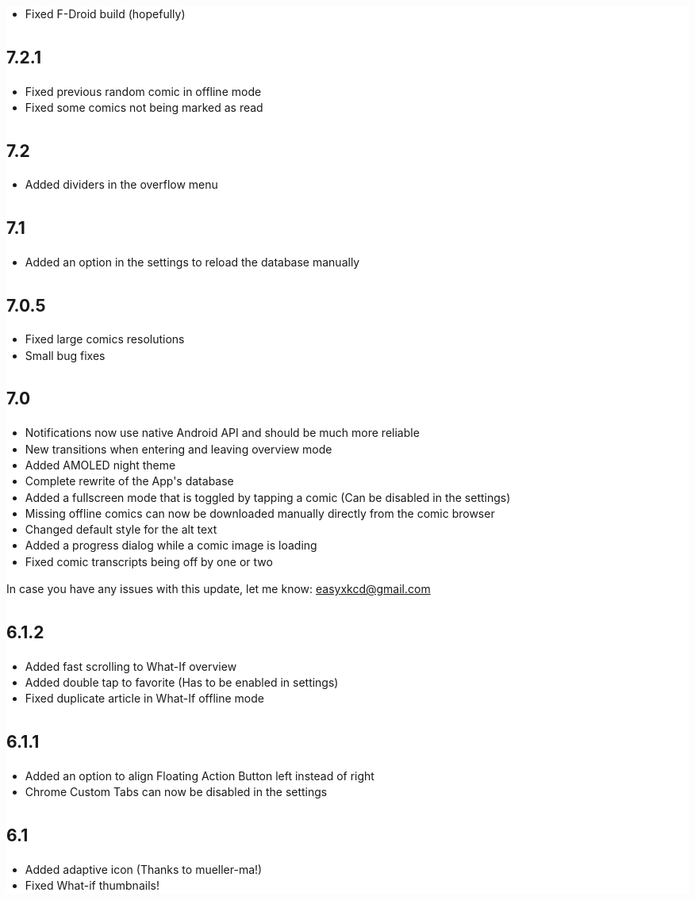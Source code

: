 - Fixed F-Droid build (hopefully)

## 7.2.1

- Fixed previous random comic in offline mode
- Fixed some comics not being marked as read

## 7.2

- Added dividers in the overflow menu

## 7.1

- Added an option in the settings to reload the database manually

## 7.0.5

- Fixed large comics resolutions
- Small bug fixes

## 7.0

- Notifications now use native Android API and should be much more reliable
- New transitions when entering and leaving overview mode
- Added AMOLED night theme
- Complete rewrite of the App's database
- Added a fullscreen mode that is toggled by tapping a comic (Can be disabled in the settings)
- Missing offline comics can now be downloaded manually directly from the comic browser
- Changed default style for the alt text
- Added a progress dialog while a comic image is loading
- Fixed comic transcripts being off by one or two 

In case you have any issues with this update, let me know: easyxkcd@gmail.com

## 6.1.2

- Added fast scrolling to What-If overview
- Added double tap to favorite (Has to be enabled in settings)
- Fixed duplicate article in What-If offline mode

## 6.1.1

- Added an option to align Floating Action Button left instead of right
- Chrome Custom Tabs can now be disabled in the settings

## 6.1

- Added adaptive icon (Thanks to mueller-ma!)
- Fixed What-if thumbnails!
